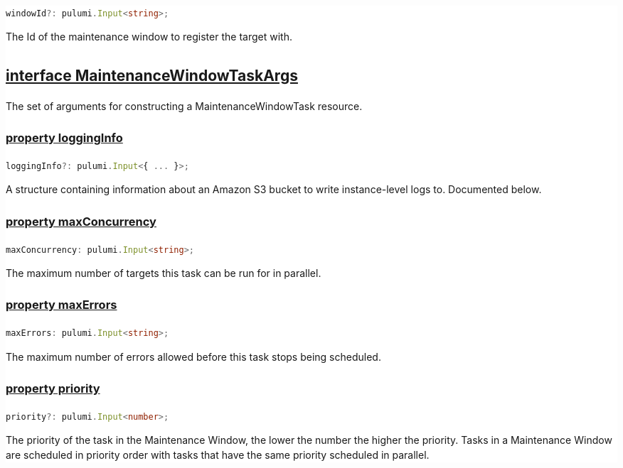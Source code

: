 ```typescript
windowId?: pulumi.Input<string>;
```


The Id of the maintenance window to register the target with.

<h2 class="pdoc-module-header" id="MaintenanceWindowTaskArgs">
<a class="pdoc-member-name" href="https://github.com/pulumi/pulumi-aws/blob/master/sdk/nodejs/ssm/maintenanceWindowTask.ts#L172">interface MaintenanceWindowTaskArgs</a>
</h2>

The set of arguments for constructing a MaintenanceWindowTask resource.

<h3 class="pdoc-member-header">
<a class="pdoc-child-name" href="https://github.com/pulumi/pulumi-aws/blob/master/sdk/nodejs/ssm/maintenanceWindowTask.ts#L176">property loggingInfo</a>
</h3>

```typescript
loggingInfo?: pulumi.Input<{ ... }>;
```


A structure containing information about an Amazon S3 bucket to write instance-level logs to. Documented below.

<h3 class="pdoc-member-header">
<a class="pdoc-child-name" href="https://github.com/pulumi/pulumi-aws/blob/master/sdk/nodejs/ssm/maintenanceWindowTask.ts#L180">property maxConcurrency</a>
</h3>

```typescript
maxConcurrency: pulumi.Input<string>;
```


The maximum number of targets this task can be run for in parallel.

<h3 class="pdoc-member-header">
<a class="pdoc-child-name" href="https://github.com/pulumi/pulumi-aws/blob/master/sdk/nodejs/ssm/maintenanceWindowTask.ts#L184">property maxErrors</a>
</h3>

```typescript
maxErrors: pulumi.Input<string>;
```


The maximum number of errors allowed before this task stops being scheduled.

<h3 class="pdoc-member-header">
<a class="pdoc-child-name" href="https://github.com/pulumi/pulumi-aws/blob/master/sdk/nodejs/ssm/maintenanceWindowTask.ts#L188">property priority</a>
</h3>

```typescript
priority?: pulumi.Input<number>;
```


The priority of the task in the Maintenance Window, the lower the number the higher the priority. Tasks in a Maintenance Window are scheduled in priority order with tasks that have the same priority scheduled in parallel.
